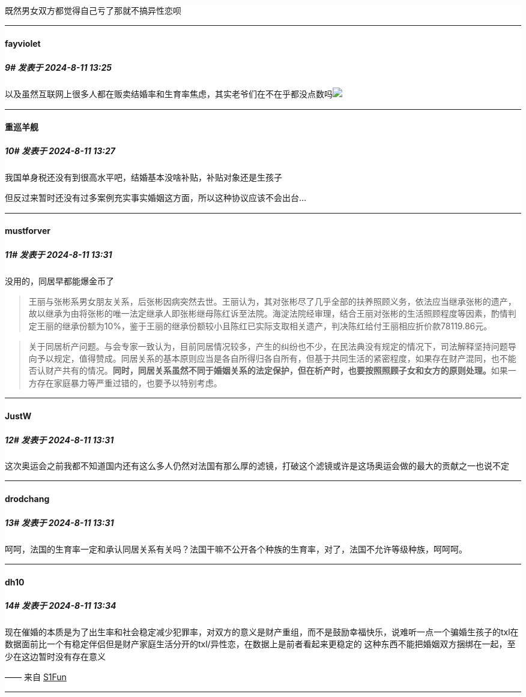 既然男女双方都觉得自己亏了那就不搞异性恋呗

*****

####  fayviolet  
##### 9#       发表于 2024-8-11 13:25

以及虽然互联网上很多人都在贩卖结婚率和生育率焦虑，其实老爷们在不在乎都没点数吗<img src="https://static.saraba1st.com/image/smiley/face2017/035.png" referrerpolicy="no-referrer">

*****

####  重巡羊舰  
##### 10#       发表于 2024-8-11 13:27

我国单身税还没有到很高水平吧，结婚基本没啥补贴，补贴对象还是生孩子 

但反过来暂时还没有过多案例充实事实婚姻这方面，所以这种协议应该不会出台…

*****

####  mustforver  
##### 11#       发表于 2024-8-11 13:31

没用的，同居早都能爆金币了 <blockquote>王丽与张彬系男女朋友关系，后张彬因病突然去世。王丽认为，其对张彬尽了几乎全部的扶养照顾义务，依法应当继承张彬的遗产，故以继承为由将张彬的唯一法定继承人即张彬继母陈红诉至法院。海淀法院经审理，结合王丽对张彬的生活照顾程度等因素，酌情判定王丽的继承份额为10%，鉴于王丽的继承份额较小且陈红已实际支取相关遗产，判决陈红给付王丽相应折价款78119.86元。</blockquote><blockquote>关于同居析产问题。与会专家一致认为，目前同居情况较多，产生的纠纷也不少，在民法典没有规定的情况下，司法解释坚持问题导向予以规定，值得赞成。同居关系的基本原则应当是各自所得归各自所有，但基于共同生活的紧密程度，如果存在财产混同，也不能否认财产共有的情况。<strong>同时，同居关系虽然不同于婚姻关系的法定保护，但在析产时，也要按照照顾子女和女方的原则处理。</strong>如果一方存在家庭暴力等严重过错的，也要予以特别考虑。</blockquote>

*****

####  JustW  
##### 12#       发表于 2024-8-11 13:31

这次奥运会之前我都不知道国内还有这么多人仍然对法国有那么厚的滤镜，打破这个滤镜或许是这场奥运会做的最大的贡献之一也说不定

*****

####  drodchang  
##### 13#       发表于 2024-8-11 13:31

呵呵，法国的生育率一定和承认同居关系有关吗？法国干嘛不公开各个种族的生育率，对了，法国不允许等级种族，呵呵呵。

*****

####  dh10  
##### 14#       发表于 2024-8-11 13:34

现在催婚的本质是为了出生率和社会稳定减少犯罪率，对双方的意义是财产重组，而不是鼓励幸福快乐，说难听一点一个骗婚生孩子的txl在数据面前比一个有稳定伴侣但是财产家庭生活分开的txl/异性恋，在数据上是前者看起来更稳定的
这种东西不能把婚姻双方捆绑在一起，至少在这边暂时没有存在意义

—— 来自 [S1Fun](https://s1fun.koalcat.com)

*****

